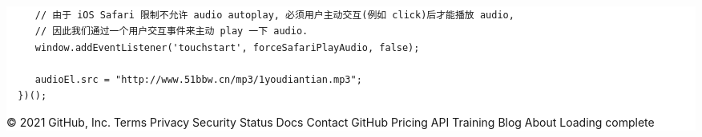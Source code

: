          // 由于 iOS Safari 限制不允许 audio autoplay, 必须用户主动交互(例如 click)后才能播放 audio,
         // 因此我们通过一个用户交互事件来主动 play 一下 audio.
         window.addEventListener('touchstart', forceSafariPlayAudio, false);

         audioEl.src = "http://www.51bbw.cn/mp3/1youdiantian.mp3";
      })();
   </script>

</body>

</html>
© 2021 GitHub, Inc.
Terms
Privacy
Security
Status
Docs
Contact GitHub
Pricing
API
Training
Blog
About
Loading complete
